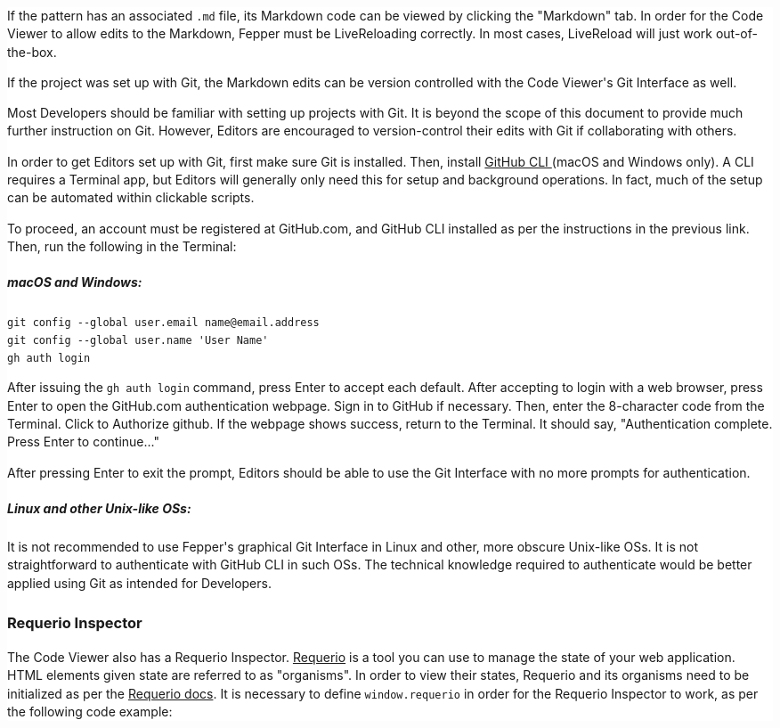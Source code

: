If the pattern has an associated `.md` file, its Markdown code can be viewed by 
clicking the "Markdown" tab. In order for the Code Viewer to allow edits to the 
Markdown, Fepper must be LiveReloading correctly. In most cases, LiveReload 
will just work out-of-the-box.

If the project was set up with Git, the Markdown edits can be version controlled 
with the Code Viewer's Git Interface as well.

Most Developers should be familiar with setting up projects with Git. It is 
beyond the scope of this document to provide much further instruction on Git. 
However, Editors are encouraged to version-control their edits with Git if 
collaborating with others.

In order to get Editors set up with Git, first make sure Git is installed. Then, 
install <a href="https://github.com/cli/cli#readme" target="_blank">GitHub CLI
</a> (macOS and Windows only). A CLI requires a Terminal app, but Editors will 
generally only need this for setup and background operations. In fact, much of 
the setup can be automated within clickable scripts.

To proceed, an account must be registered at GitHub&#46;com, and GitHub CLI 
installed as per the instructions in the previous link. Then, run the following 
in the Terminal:

##### macOS and Windows:

```
git config --global user.email name@email.address
git config --global user.name 'User Name'
gh auth login
```

After issuing the `gh auth login` command, press Enter to accept each default. 
After accepting to login with a web browser, press Enter to open the 
GitHub&#46;com authentication webpage. Sign in to GitHub if necessary. Then, 
enter the 8-character code from the Terminal. Click to Authorize github. If the 
webpage shows success, return to the Terminal. It should say, "Authentication 
complete. Press Enter to continue..."

After pressing Enter to exit the prompt, Editors should be able to use the Git 
Interface with no more prompts for authentication.

##### Linux and other Unix-like OSs:

It is not recommended to use Fepper's graphical Git Interface in Linux and 
other, more obscure Unix-like OSs. It is not straightforward to authenticate 
with GitHub CLI in such OSs. The technical knowledge required to authenticate 
would be better applied using Git as intended for Developers.

### <a id="requerio-inspector"></a>Requerio Inspector

The Code Viewer also has a Requerio Inspector. 
<a href="https://github.com/electric-eloquence/requerio#readme" target="_blank">
Requerio</a> is a tool you can use to manage the state of your web application. 
HTML elements given state are referred to as "organisms". In order to view their 
states, Requerio and its organisms need to be initialized as per the 
<a href="https://github.com/electric-eloquence/requerio#readme" target="_blank">
Requerio docs</a>. It is necessary to define `window.requerio` in order for the 
Requerio Inspector to work, as per the following code example:

